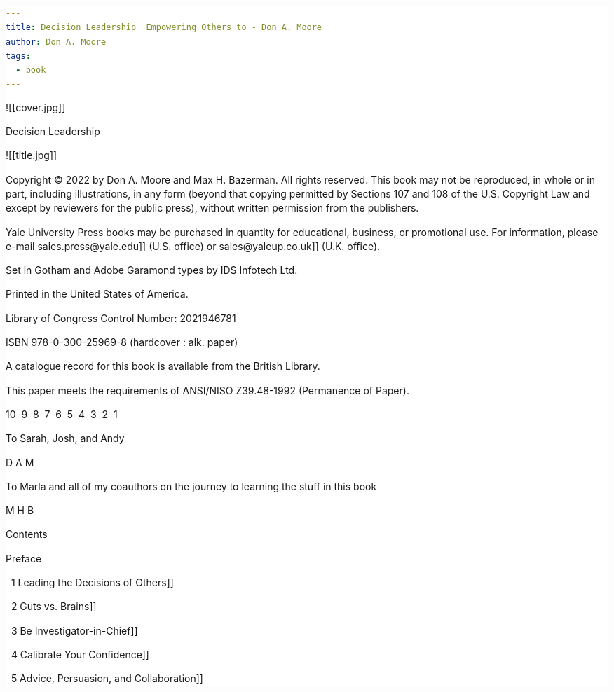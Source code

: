 ```yaml
---
title: Decision Leadership_ Empowering Others to - Don A. Moore
author: Don A. Moore
tags:
  - book
---
```

   

![[cover.jpg]]   

Decision Leadership   

![[title.jpg]]   

Copyright © 2022 by Don A. Moore and Max H. Bazerman. All rights reserved. This book may not be reproduced, in whole or in part, including illustrations, in any form (beyond that copying permitted by Sections 107 and 108 of the U.S. Copyright Law and except by reviewers for the public press), without written permission from the publishers.

Yale University Press books may be purchased in quantity for educational, business, or promotional use. For information, please e-mail sales.press@yale.edu]] (U.S. office) or sales@yaleup.co.uk]] (U.K. office).

Set in Gotham and Adobe Garamond types by IDS Infotech Ltd.

Printed in the United States of America.

Library of Congress Control Number: 2021946781

ISBN 978-0-300-25969-8 (hardcover : alk. paper)

A catalogue record for this book is available from the British Library.

This paper meets the requirements of ANSI/NISO Z39.48-1992 (Permanence of Paper).

10  9  8  7  6  5  4  3  2  1   

To Sarah, Josh, and Andy

D A M

To Marla and all of my coauthors on the journey to learning the stuff in this book

M H B   

Contents

Preface

  1 Leading the Decisions of Others]]

  2 Guts vs. Brains]]

  3 Be Investigator-in-Chief]]

  4 Calibrate Your Confidence]]

  5 Advice, Persuasion, and Collaboration]]
